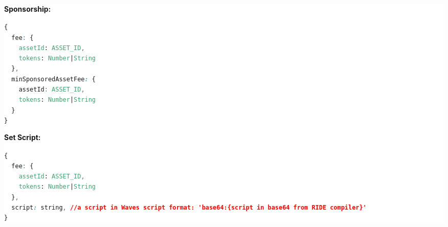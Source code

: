 **Sponsorship:**

```css
{
  fee: {
    assetId: ASSET_ID,
    tokens: Number|String
  },
  minSponsoredAssetFee: {
    assetId: ASSET_ID,
    tokens: Number|String
  }
}
```

**Set Script:**

```css
{
  fee: {
    assetId: ASSET_ID,
    tokens: Number|String
  },
  script: string, //a script in Waves script format: 'base64:{script in base64 from RIDE compiler}'
}
```



